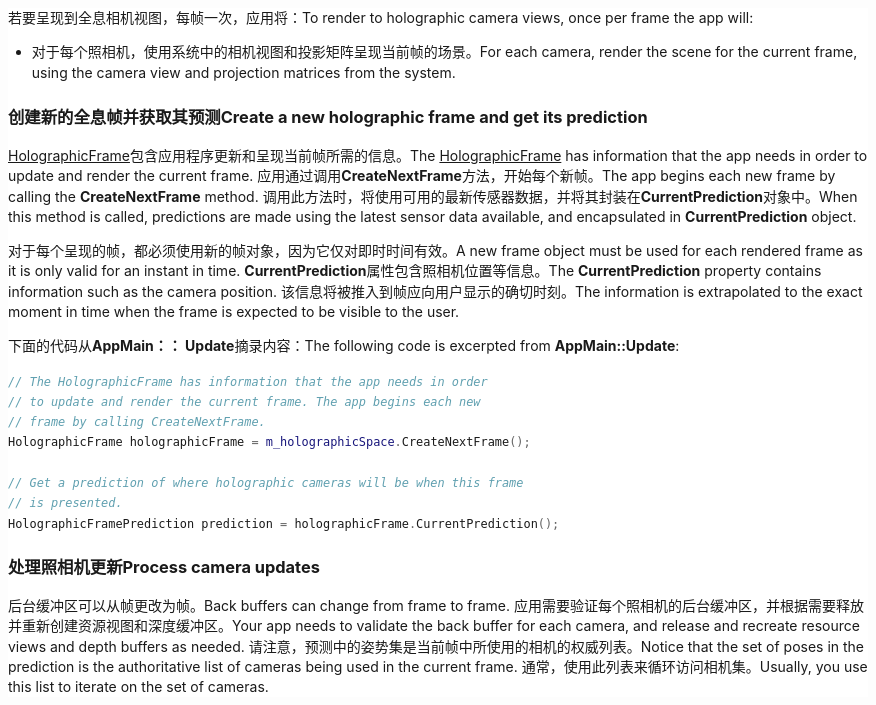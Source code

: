 <span data-ttu-id="04d2e-115">若要呈现到全息相机视图，每帧一次，应用将：</span><span class="sxs-lookup"><span data-stu-id="04d2e-115">To render to holographic camera views, once per frame the app will:</span></span>
* <span data-ttu-id="04d2e-116">对于每个照相机，使用系统中的相机视图和投影矩阵呈现当前帧的场景。</span><span class="sxs-lookup"><span data-stu-id="04d2e-116">For each camera, render the scene for the current frame, using the camera view and projection matrices from the system.</span></span>

### <a name="create-a-new-holographic-frame-and-get-its-prediction"></a><span data-ttu-id="04d2e-117">创建新的全息帧并获取其预测</span><span class="sxs-lookup"><span data-stu-id="04d2e-117">Create a new holographic frame and get its prediction</span></span>

<span data-ttu-id="04d2e-118"><a href="https://docs.microsoft.com/uwp/api/windows.graphics.holographic.holographicframe" target="_blank">HolographicFrame</a>包含应用程序更新和呈现当前帧所需的信息。</span><span class="sxs-lookup"><span data-stu-id="04d2e-118">The <a href="https://docs.microsoft.com/uwp/api/windows.graphics.holographic.holographicframe" target="_blank">HolographicFrame</a> has information that the app needs in order to update and render the current frame.</span></span> <span data-ttu-id="04d2e-119">应用通过调用**CreateNextFrame**方法，开始每个新帧。</span><span class="sxs-lookup"><span data-stu-id="04d2e-119">The app begins each new frame by calling the **CreateNextFrame** method.</span></span> <span data-ttu-id="04d2e-120">调用此方法时，将使用可用的最新传感器数据，并将其封装在**CurrentPrediction**对象中。</span><span class="sxs-lookup"><span data-stu-id="04d2e-120">When this method is called, predictions are made using the latest sensor data available, and encapsulated in **CurrentPrediction** object.</span></span>

<span data-ttu-id="04d2e-121">对于每个呈现的帧，都必须使用新的帧对象，因为它仅对即时时间有效。</span><span class="sxs-lookup"><span data-stu-id="04d2e-121">A new frame object must be used for each rendered frame as it is only valid for an instant in time.</span></span> <span data-ttu-id="04d2e-122">**CurrentPrediction**属性包含照相机位置等信息。</span><span class="sxs-lookup"><span data-stu-id="04d2e-122">The **CurrentPrediction** property contains information such as the camera position.</span></span> <span data-ttu-id="04d2e-123">该信息将被推入到帧应向用户显示的确切时刻。</span><span class="sxs-lookup"><span data-stu-id="04d2e-123">The information is extrapolated to the exact moment in time when the frame is expected to be visible to the user.</span></span>

<span data-ttu-id="04d2e-124">下面的代码从**AppMain：： Update**摘录内容：</span><span class="sxs-lookup"><span data-stu-id="04d2e-124">The following code is excerpted from **AppMain::Update**:</span></span>

```cpp
// The HolographicFrame has information that the app needs in order
// to update and render the current frame. The app begins each new
// frame by calling CreateNextFrame.
HolographicFrame holographicFrame = m_holographicSpace.CreateNextFrame();

// Get a prediction of where holographic cameras will be when this frame
// is presented.
HolographicFramePrediction prediction = holographicFrame.CurrentPrediction();
```

### <a name="process-camera-updates"></a><span data-ttu-id="04d2e-125">处理照相机更新</span><span class="sxs-lookup"><span data-stu-id="04d2e-125">Process camera updates</span></span>

<span data-ttu-id="04d2e-126">后台缓冲区可以从帧更改为帧。</span><span class="sxs-lookup"><span data-stu-id="04d2e-126">Back buffers can change from frame to frame.</span></span> <span data-ttu-id="04d2e-127">应用需要验证每个照相机的后台缓冲区，并根据需要释放并重新创建资源视图和深度缓冲区。</span><span class="sxs-lookup"><span data-stu-id="04d2e-127">Your app needs to validate the back buffer for each camera, and release and recreate resource views and depth buffers as needed.</span></span> <span data-ttu-id="04d2e-128">请注意，预测中的姿势集是当前帧中所使用的相机的权威列表。</span><span class="sxs-lookup"><span data-stu-id="04d2e-128">Notice that the set of poses in the prediction is the authoritative list of cameras being used in the current frame.</span></span> <span data-ttu-id="04d2e-129">通常，使用此列表来循环访问相机集。</span><span class="sxs-lookup"><span data-stu-id="04d2e-129">Usually, you use this list to iterate on the set of cameras.</span></span>
